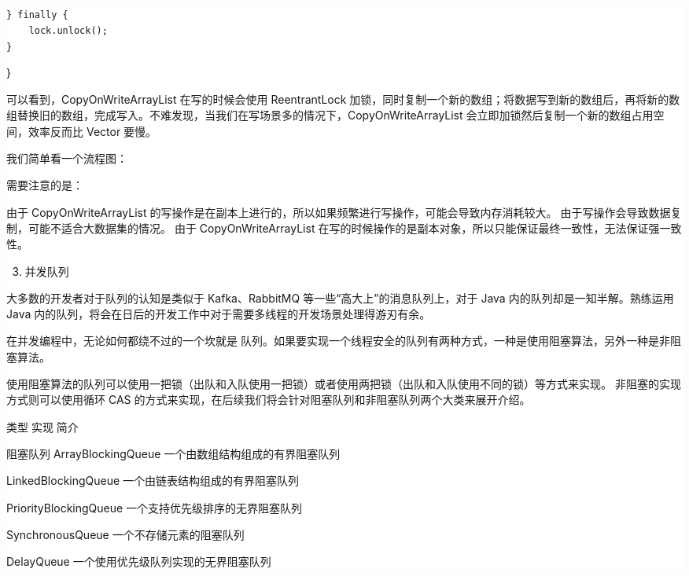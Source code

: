     } finally {
        lock.unlock();
    }
}


可以看到，CopyOnWriteArrayList 在写的时候会使用 ReentrantLock 加锁，同时复制一个新的数组；将数据写到新的数组后，再将新的数组替换旧的数组，完成写入。不难发现，当我们在写场景多的情况下，CopyOnWriteArrayList 会立即加锁然后复制一个新的数组占用空间，效率反而比 Vector 要慢。

我们简单看一个流程图：



需要注意的是：


由于 CopyOnWriteArrayList 的写操作是在副本上进行的，所以如果频繁进行写操作，可能会导致内存消耗较大。
由于写操作会导致数据复制，可能不适合大数据集的情况。
由于 CopyOnWriteArrayList 在写的时候操作的是副本对象，所以只能保证最终一致性，无法保证强一致性。


3. 并发队列

大多数的开发者对于队列的认知是类似于 Kafka、RabbitMQ 等一些“高大上”的消息队列上，对于 Java 内的队列却是一知半解。熟练运用 Java 内的队列，将会在日后的开发工作中对于需要多线程的开发场景处理得游刃有余。

在并发编程中，无论如何都绕不过的一个坎就是 队列。如果要实现一个线程安全的队列有两种方式，一种是使用阻塞算法，另外一种是非阻塞算法。


使用阻塞算法的队列可以使用一把锁（出队和入队使用一把锁）或者使用两把锁（出队和入队使用不同的锁）等方式来实现。
非阻塞的实现方式则可以使用循环 CAS 的方式来实现，在后续我们将会针对阻塞队列和非阻塞队列两个大类来展开介绍。





类型
实现
简介





阻塞队列
ArrayBlockingQueue
一个由数组结构组成的有界阻塞队列



LinkedBlockingQueue
一个由链表结构组成的有界阻塞队列




PriorityBlockingQueue
一个支持优先级排序的无界阻塞队列




SynchronousQueue
一个不存储元素的阻塞队列




DelayQueue
一个使用优先级队列实现的无界阻塞队列
